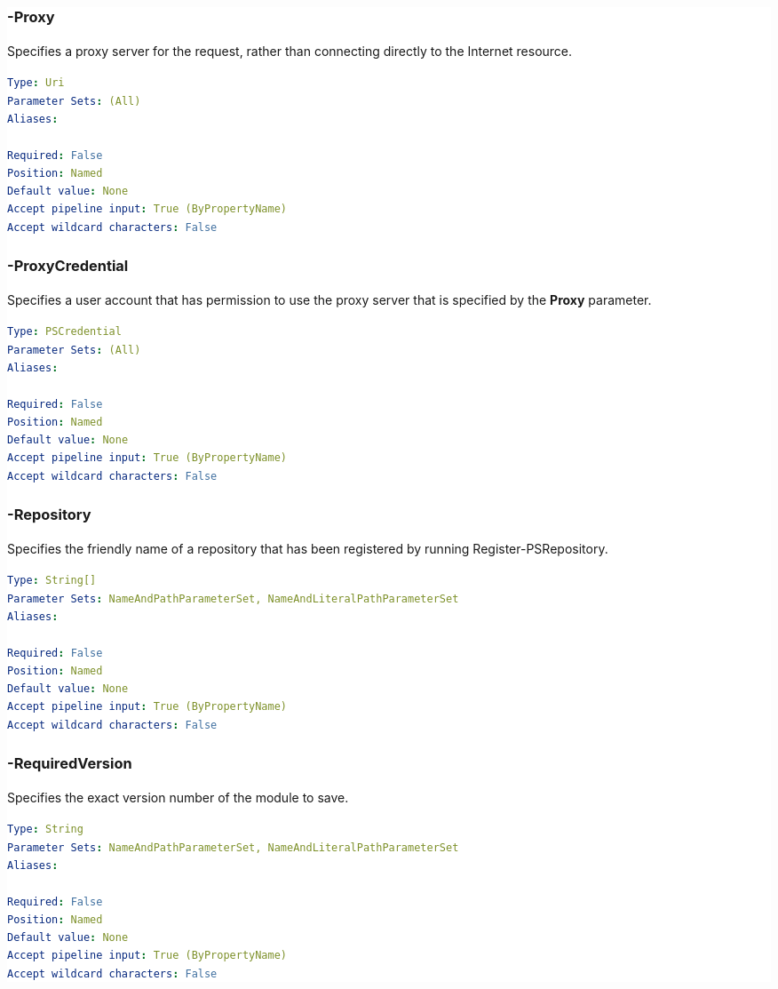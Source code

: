 ### -Proxy
Specifies a proxy server for the request, rather than connecting directly to the Internet resource.

```yaml
Type: Uri
Parameter Sets: (All)
Aliases:

Required: False
Position: Named
Default value: None
Accept pipeline input: True (ByPropertyName)
Accept wildcard characters: False
```

### -ProxyCredential
Specifies a user account that has permission to use the proxy server that is specified by the **Proxy** parameter.

```yaml
Type: PSCredential
Parameter Sets: (All)
Aliases:

Required: False
Position: Named
Default value: None
Accept pipeline input: True (ByPropertyName)
Accept wildcard characters: False
```

### -Repository
Specifies the friendly name of a repository that has been registered by running Register-PSRepository.

```yaml
Type: String[]
Parameter Sets: NameAndPathParameterSet, NameAndLiteralPathParameterSet
Aliases:

Required: False
Position: Named
Default value: None
Accept pipeline input: True (ByPropertyName)
Accept wildcard characters: False
```

### -RequiredVersion
Specifies the exact version number of the module to save.

```yaml
Type: String
Parameter Sets: NameAndPathParameterSet, NameAndLiteralPathParameterSet
Aliases:

Required: False
Position: Named
Default value: None
Accept pipeline input: True (ByPropertyName)
Accept wildcard characters: False
```
